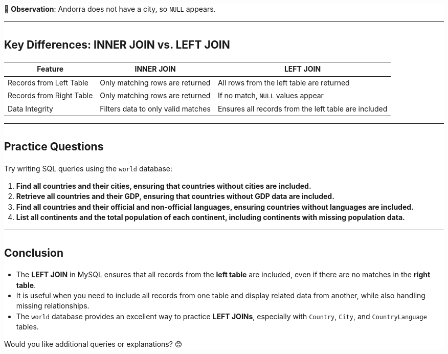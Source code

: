 🔹 **Observation**: Andorra does not have a city, so `NULL` appears.

---

## **Key Differences: INNER JOIN vs. LEFT JOIN**
| Feature         | INNER JOIN                         | LEFT JOIN                          |
|----------------|----------------------------------|----------------------------------|
| Records from Left Table | Only matching rows are returned | All rows from the left table are returned |
| Records from Right Table | Only matching rows are returned | If no match, `NULL` values appear |
| Data Integrity | Filters data to only valid matches | Ensures all records from the left table are included |

---

## **Practice Questions**
Try writing SQL queries using the `world` database:

1. **Find all countries and their cities, ensuring that countries without cities are included.**
2. **Retrieve all countries and their GDP, ensuring that countries without GDP data are included.**
3. **Find all countries and their official and non-official languages, ensuring countries without languages are included.**
4. **List all continents and the total population of each continent, including continents with missing population data.**

---

## **Conclusion**
- The **LEFT JOIN** in MySQL ensures that all records from the **left table** are included, even if there are no matches in the **right table**.
- It is useful when you need to include all records from one table and display related data from another, while also handling missing relationships.
- The `world` database provides an excellent way to practice **LEFT JOINs**, especially with `Country`, `City`, and `CountryLanguage` tables.

Would you like additional queries or explanations? 😊

